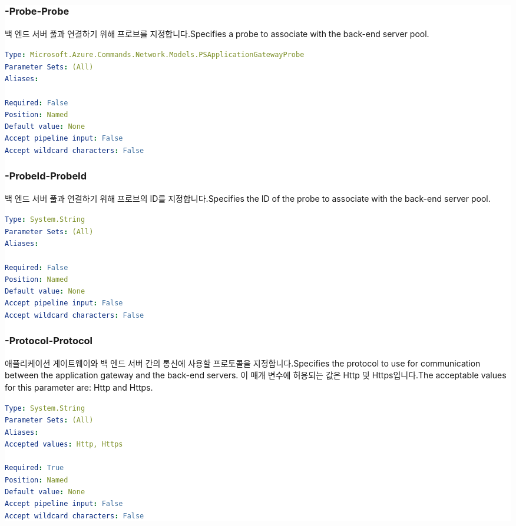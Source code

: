### <span data-ttu-id="eb855-137">-Probe</span><span class="sxs-lookup"><span data-stu-id="eb855-137">-Probe</span></span>
<span data-ttu-id="eb855-138">백 엔드 서버 풀과 연결하기 위해 프로브를 지정합니다.</span><span class="sxs-lookup"><span data-stu-id="eb855-138">Specifies a probe to associate with the back-end server pool.</span></span>

```yaml
Type: Microsoft.Azure.Commands.Network.Models.PSApplicationGatewayProbe
Parameter Sets: (All)
Aliases:

Required: False
Position: Named
Default value: None
Accept pipeline input: False
Accept wildcard characters: False
```

### <span data-ttu-id="eb855-139">-ProbeId</span><span class="sxs-lookup"><span data-stu-id="eb855-139">-ProbeId</span></span>
<span data-ttu-id="eb855-140">백 엔드 서버 풀과 연결하기 위해 프로브의 ID를 지정합니다.</span><span class="sxs-lookup"><span data-stu-id="eb855-140">Specifies the ID of the probe to associate with the back-end server pool.</span></span>

```yaml
Type: System.String
Parameter Sets: (All)
Aliases:

Required: False
Position: Named
Default value: None
Accept pipeline input: False
Accept wildcard characters: False
```

### <span data-ttu-id="eb855-141">-Protocol</span><span class="sxs-lookup"><span data-stu-id="eb855-141">-Protocol</span></span>
<span data-ttu-id="eb855-142">애플리케이션 게이트웨이와 백 엔드 서버 간의 통신에 사용할 프로토콜을 지정합니다.</span><span class="sxs-lookup"><span data-stu-id="eb855-142">Specifies the protocol to use for communication between the application gateway and the back-end servers.</span></span>
<span data-ttu-id="eb855-143">이 매개 변수에 허용되는 값은 Http 및 Https입니다.</span><span class="sxs-lookup"><span data-stu-id="eb855-143">The acceptable values for this parameter are: Http and Https.</span></span>

```yaml
Type: System.String
Parameter Sets: (All)
Aliases:
Accepted values: Http, Https

Required: True
Position: Named
Default value: None
Accept pipeline input: False
Accept wildcard characters: False
```
